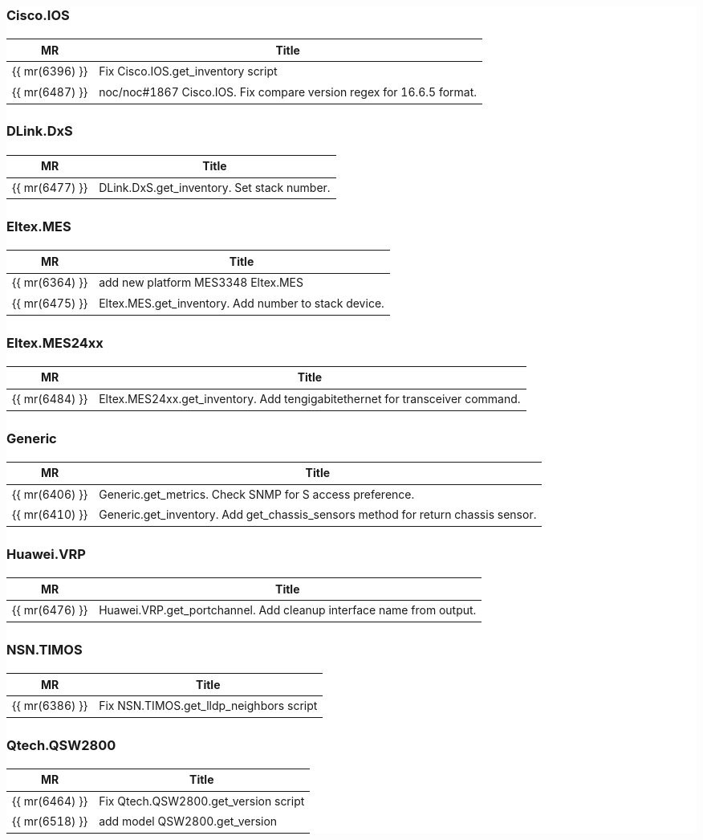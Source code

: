 
### Cisco.IOS
| MR             | Title                                                                |
|----------------|----------------------------------------------------------------------|
| {{ mr(6396) }} | Fix Cisco.IOS.get_inventory script                                   |
| {{ mr(6487) }} | noc/noc#1867 Cisco.IOS. Fix compare version regex for 16.6.5 format. |


### DLink.DxS
| MR             | Title                                      |
|----------------|--------------------------------------------|
| {{ mr(6477) }} | DLink.DxS.get_inventory. Set stack number. |


### Eltex.MES
| MR             | Title                                                |
|----------------|------------------------------------------------------|
| {{ mr(6364) }} | add new platform MES3348 Eltex.MES                   |
| {{ mr(6475) }} | Eltex.MES.get_inventory. Add number to stack device. |


### Eltex.MES24xx
| MR             | Title                                                                        |
|----------------|------------------------------------------------------------------------------|
| {{ mr(6484) }} | Eltex.MES24xx.get_inventory. Add tengigabitethernet for transceiver command. |


### Generic
| MR             | Title                                                                             |
|----------------|-----------------------------------------------------------------------------------|
| {{ mr(6406) }} | Generic.get_metrics. Check SNMP for S access preference.                          |
| {{ mr(6410) }} | Generic.get_inventory.  Add get_chassis_sensors method for return chassis sensor. |


### Huawei.VRP
| MR             | Title                                                               |
|----------------|---------------------------------------------------------------------|
| {{ mr(6476) }} | Huawei.VRP.get_portchannel. Add cleanup interface name from output. |


### NSN.TIMOS
| MR             | Title                                   |
|----------------|-----------------------------------------|
| {{ mr(6386) }} | Fix NSN.TIMOS.get_lldp_neighbors script |


### Qtech.QSW2800
| MR             | Title                                |
|----------------|--------------------------------------|
| {{ mr(6464) }} | Fix Qtech.QSW2800.get_version script |
| {{ mr(6518) }} | add model QSW2800.get_version        |
